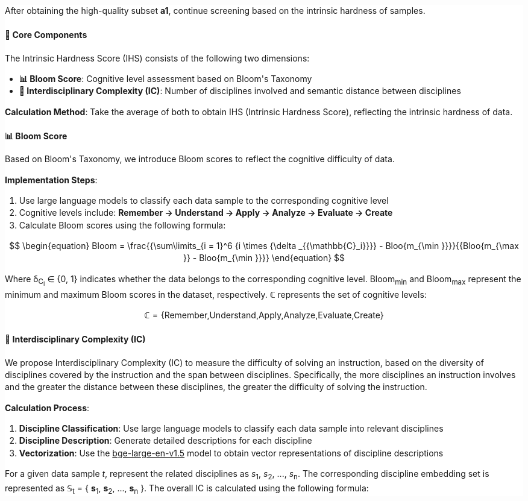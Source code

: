 After obtaining the high-quality subset **a1**, continue screening based on the intrinsic hardness of samples.

#### 🧠 Core Components
The Intrinsic Hardness Score (IHS) consists of the following two dimensions:

- **📊 Bloom Score**: Cognitive level assessment based on Bloom's Taxonomy
- **🔗 Interdisciplinary Complexity (IC)**: Number of disciplines involved and semantic distance between disciplines

**Calculation Method**: Take the average of both to obtain IHS (Intrinsic Hardness Score), reflecting the intrinsic hardness of data.

#### 📊 Bloom Score

Based on Bloom's Taxonomy, we introduce Bloom scores to reflect the cognitive difficulty of data.

**Implementation Steps**:

1. Use large language models to classify each data sample to the corresponding cognitive level
2. Cognitive levels include: **Remember → Understand → Apply → Analyze → Evaluate → Create**
3. Calculate Bloom scores using the following formula:

$$
\begin{equation}
    Bloom = \frac{{\sum\limits_{i = 1}^6 {i \times {\delta _{{\mathbb{C}_i}}}}  - Bloo{m_{\min }}}}{{Bloo{m_{\max }} - Bloo{m_{\min }}}}
\end{equation}
$$

Where δ<sub>C<sub>i</sub></sub> ∈ {0, 1} indicates whether the data belongs to the corresponding cognitive level. Bloom<sub>min</sub> and Bloom<sub>max</sub> represent the minimum and maximum Bloom scores in the dataset, respectively. ℂ represents the set of cognitive levels:

$$
\begin{equation}
    \mathbb{C} = \{ {\text{Remember,Understand,Apply,Analyze,Evaluate,Create}}\}
\end{equation}
$$

#### 🔗 Interdisciplinary Complexity (IC)

We propose Interdisciplinary Complexity (IC) to measure the difficulty of solving an instruction, based on the diversity of disciplines covered by the instruction and the span between disciplines. Specifically, the more disciplines an instruction involves and the greater the distance between these disciplines, the greater the difficulty of solving the instruction.

**Calculation Process**:
1. **Discipline Classification**: Use large language models to classify each data sample into relevant disciplines
2. **Discipline Description**: Generate detailed descriptions for each discipline
3. **Vectorization**: Use the [bge-large-en-v1.5](https://www.modelscope.cn/models/BAAI/bge-large-en-v1.5) model to obtain vector representations of discipline descriptions

For a given data sample *t*, represent the related disciplines as *s*<sub>1</sub>, *s*<sub>2</sub>, ..., *s*<sub>n</sub>. The corresponding discipline embedding set is represented as 𝕊<sub>t</sub> = { **s**<sub>1</sub>, **s**<sub>2</sub>, ..., **s**<sub>n</sub> }. The overall IC is calculated using the following formula:
